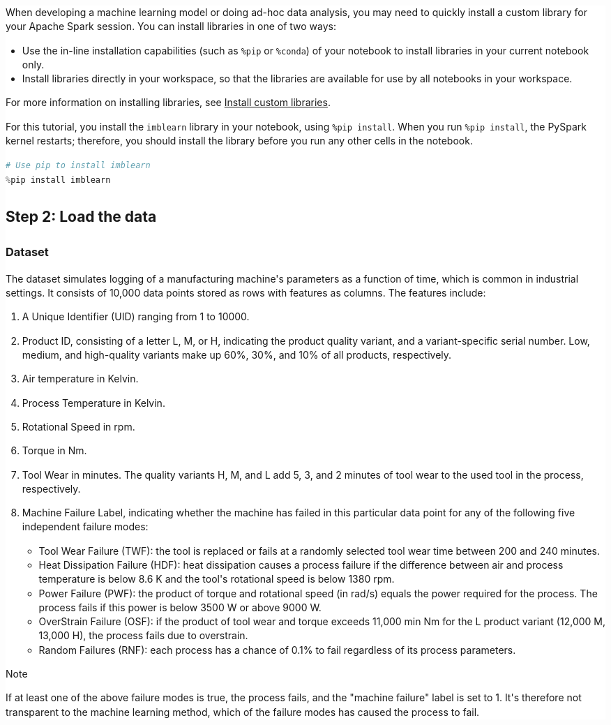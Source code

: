 When developing a machine learning model or doing ad-hoc data analysis, you may need to quickly install a custom library for your Apache Spark session. You can install libraries in one of two ways:

- Use the in-line installation capabilities (such as `%pip` or `%conda`) of your notebook to install libraries in your current notebook only.
- Install libraries directly in your workspace, so that the libraries are available for use by all notebooks in your workspace.

For more information on installing libraries, see [Install custom libraries](use-ai-samples.md#install-custom-libraries).

For this tutorial, you install the `imblearn` library in your notebook, using `%pip install`. When you run `%pip install`, the PySpark kernel restarts; therefore, you should install the library before you run any other cells in the notebook.

```python
# Use pip to install imblearn
%pip install imblearn
```

## Step 2: Load the data

### Dataset

The dataset simulates logging of a manufacturing machine's parameters as a function of time, which is common in industrial settings. It consists of 10,000 data points stored as rows with features as columns. The features include:

1. A Unique Identifier (UID) ranging from 1 to 10000.
2. Product ID, consisting of a letter L, M, or H, indicating the product quality variant, and a variant-specific serial number. Low, medium, and high-quality variants make up 60%, 30%, and 10% of all products, respectively.
3. Air temperature in Kelvin.
4. Process Temperature in Kelvin.
5. Rotational Speed in rpm.
6. Torque in Nm.
7. Tool Wear in minutes. The quality variants H, M, and L add 5, 3, and 2 minutes of tool wear to the used tool in the process, respectively.
8. Machine Failure Label, indicating whether the machine has failed in this particular data point for any of the following five independent failure modes:

    - Tool Wear Failure (TWF): the tool is replaced or fails at a randomly selected tool wear time between 200 and 240 minutes.
    - Heat Dissipation Failure (HDF): heat dissipation causes a process failure if the difference between air and process temperature is below 8.6 K and the tool's rotational speed is below 1380 rpm.
    - Power Failure (PWF): the product of torque and rotational speed (in rad/s) equals the power required for the process. The process fails if this power is below 3500 W or above 9000 W.
    - OverStrain Failure (OSF): if the product of tool wear and torque exceeds 11,000 min Nm for the L product variant (12,000 M, 13,000 H), the process fails due to overstrain.
    - Random Failures (RNF): each process has a chance of 0.1% to fail regardless of its process parameters.

> [!NOTE]
> If at least one of the above failure modes is true, the process fails, and the "machine failure" label is set to 1. It's therefore not transparent to the machine learning method, which of the failure modes has caused the process to fail.
